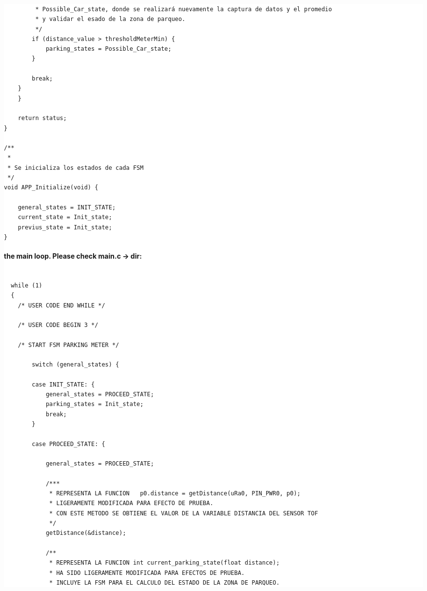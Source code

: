 ```
		 * Possible_Car_state, donde se realizará nuevamente la captura de datos y el promedio
		 * y validar el esado de la zona de parqueo.
		 */
		if (distance_value > thresholdMeterMin) {
			parking_states = Possible_Car_state;
		}

		break;
	}
	}

	return status;
}

/**
 *
 * Se inicializa los estados de cada FSM
 */
void APP_Initialize(void) {

	general_states = INIT_STATE;
	current_state = Init_state;
	previus_state = Init_state;
}

```

#### the main loop. Please check main.c -> dir: ![\ex2-parkingMeterSol\Core\Src\main.c](https://github.com/jgambox/dsd-firmware/blob/master/ex2-parkingMeterSol/Core/Src/main.c)

```

  while (1)
  {
    /* USER CODE END WHILE */

    /* USER CODE BEGIN 3 */

	/* START FSM PARKING METER */

		switch (general_states) {

		case INIT_STATE: {
			general_states = PROCEED_STATE;
			parking_states = Init_state;
			break;
		}

		case PROCEED_STATE: {

			general_states = PROCEED_STATE;

			/***
			 * REPRESENTA LA FUNCION   p0.distance = getDistance(uRa0, PIN_PWR0, p0);
			 * LIGERAMENTE MODIFICADA PARA EFECTO DE PRUEBA.
			 * CON ESTE METODO SE OBTIENE EL VALOR DE LA VARIABLE DISTANCIA DEL SENSOR TOF
			 */
			getDistance(&distance);

			/**
			 * REPRESENTA LA FUNCION int current_parking_state(float distance);
			 * HA SIDO LIGERAMENTE MODIFICADA PARA EFECTOS DE PRUEBA.
			 * INCLUYE LA FSM PARA EL CALCULO DEL ESTADO DE LA ZONA DE PARQUEO.
```